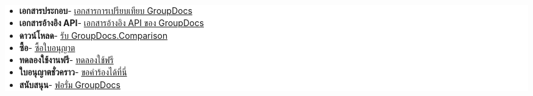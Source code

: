 - **เอกสารประกอบ**- [เอกสารการเปรียบเทียบ GroupDocs](https://docs.groupdocs.com/comparison/net/)
- **เอกสารอ้างอิง API**- [เอกสารอ้างอิง API ของ GroupDocs](https://reference.groupdocs.com/comparison/net/)
- **ดาวน์โหลด**- [รับ GroupDocs.Comparison](https://releases.groupdocs.com/comparison/net/)
- **ซื้อ**- [ซื้อใบอนุญาต](https://purchase.groupdocs.com/buy)
- **ทดลองใช้งานฟรี**- [ทดลองใช้ฟรี](https://releases.groupdocs.com/comparison/net/)
- **ใบอนุญาตชั่วคราว**- [ขอคำร้องได้ที่นี่](https://purchase.groupdocs.com/temporary-license/)
- **สนับสนุน**- [ฟอรั่ม GroupDocs](https://forum.groupdocs.com/c/comparison/)